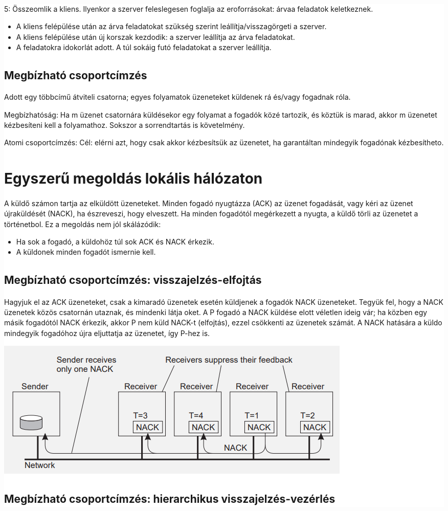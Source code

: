5: Összeomlik a kliens. Ilyenkor a szerver feleslegesen foglalja az eroforrásokat: árvaa feladatok keletkeznek.

- A kliens felépülése után az árva feladatokat szükség szerint leállítja/visszagörgeti a szerver.
- A kliens felépülése után új korszak kezdodik: a szerver leállítja az árva feladatokat.
- A feladatokra idokorlát adott. A túl sokáig futó feladatokat a szerver leállítja.

## Megbízható csoportcímzés

Adott egy többcímű átviteli csatorna; egyes folyamatok üzeneteket küldenek rá és/vagy fogadnak róla.

Megbízhatóság: Ha m üzenet csatornára küldésekor egy folyamat a fogadók közé tartozik, és köztük is marad, akkor m üzenetet kézbesíteni kell a folyamathoz. Sokszor a sorrendtartás is követelmény.

Atomi csoportcímzés: Cél: elérni azt, hogy csak akkor kézbesítsük az üzenetet, ha garantáltan mindegyik fogadónak kézbesítheto.

# Egyszerű megoldás lokális hálózaton

A küldő számon tartja az elküldött üzeneteket. Minden fogadó nyugtázza (ACK) az üzenet fogadását, vagy kéri az üzenet újraküldését (NACK), ha észreveszi, hogy elveszett. Ha minden fogadótól megérkezett a nyugta, a küldő törli az üzenetet a történetbol. Ez a megoldás nem jól skálázódik:

- Ha sok a fogadó, a küldohöz túl sok ACK és NACK érkezik.
- A küldonek minden fogadót ismernie kell.

## Megbízható csoportcímzés: visszajelzés-elfojtás

Hagyjuk el az ACK üzeneteket, csak a kimaradó üzenetek esetén küldjenek a fogadók NACK üzeneteket. Tegyük fel, hogy a NACK üzenetek közös csatornán utaznak, és mindenki látja oket. A P fogadó a NACK küldése elott véletlen ideig vár; ha közben egy másik fogadótól NACK érkezik, akkor P nem küld NACK-t (elfojtás), ezzel csökkenti az üzenetek számát. A NACK hatására a küldo mindegyik fogadóhoz újra eljuttatja az üzenetet, így P-hez is.

![](elfojtas.PNG)

## Megbízható csoportcímzés: hierarchikus visszajelzés-vezérlés
